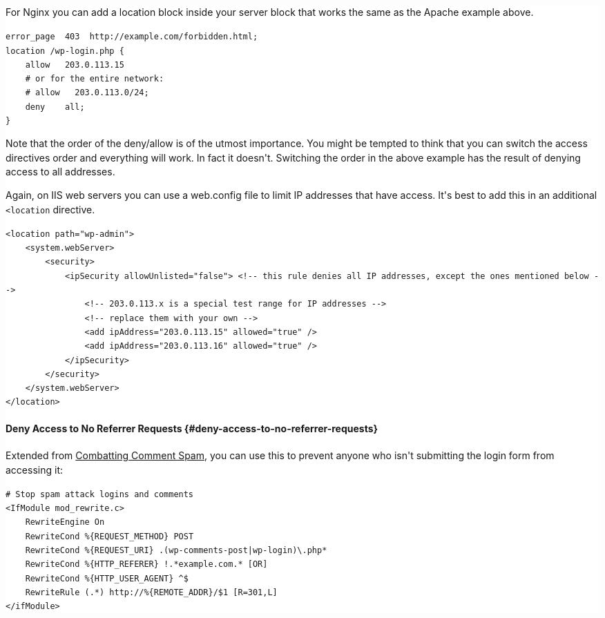 For Nginx you can add a location block inside your server block that works the same as the Apache example above.

```
error_page  403  http://example.com/forbidden.html;
location /wp-login.php {
	allow   203.0.113.15
	# or for the entire network:
	# allow   203.0.113.0/24;
	deny    all;
}
```

Note that the order of the deny/allow is of the utmost importance. You might be tempted to think that you can switch the access directives order and everything will work. In fact it doesn't. Switching the order in the above example has the result of denying access to all addresses.

Again, on IIS web servers you can use a web.config file to limit IP addresses that have access. It's best to add this in an additional `<location` directive.

```
<location path="wp-admin">
	<system.webServer>
		<security>
			<ipSecurity allowUnlisted="false"> <!-- this rule denies all IP addresses, except the ones mentioned below -->
				<!-- 203.0.113.x is a special test range for IP addresses -->
				<!-- replace them with your own -->
				<add ipAddress="203.0.113.15" allowed="true" />
				<add ipAddress="203.0.113.16" allowed="true" />
			</ipSecurity>
		</security>
	</system.webServer>
</location>
```

#### Deny Access to No Referrer Requests {#deny-access-to-no-referrer-requests}

Extended from [Combatting Comment Spam](https://codex.wordpress.org/Combating_Comment_Spam/Denying_Access#Deny_Access_to_No_Referrer_Requests), you can use this to prevent anyone who isn't submitting the login form from accessing it:

```
# Stop spam attack logins and comments
<IfModule mod_rewrite.c>
	RewriteEngine On
	RewriteCond %{REQUEST_METHOD} POST
	RewriteCond %{REQUEST_URI} .(wp-comments-post|wp-login)\.php*
	RewriteCond %{HTTP_REFERER} !.*example.com.* [OR]
	RewriteCond %{HTTP_USER_AGENT} ^$
	RewriteRule (.*) http://%{REMOTE_ADDR}/$1 [R=301,L]
</ifModule>
```
